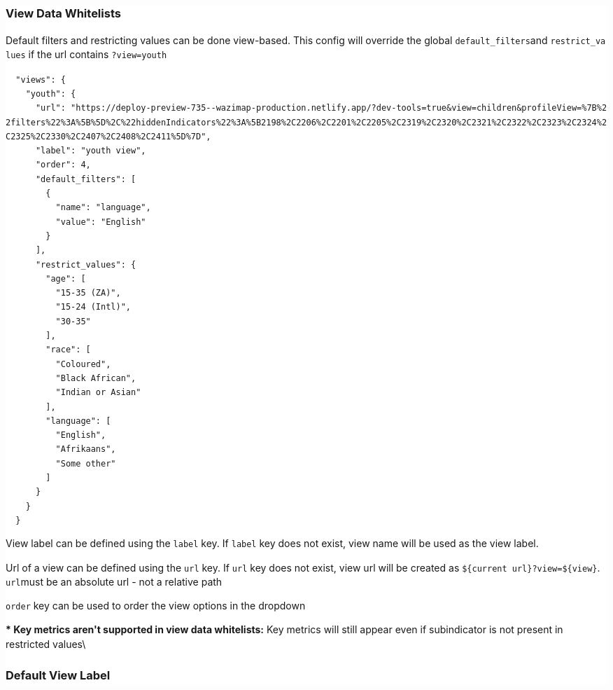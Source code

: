 ### View Data Whitelists

Default filters and restricting values can be done view-based. This config will override the global `default_filters`and `restrict_values` if the url contains `?view=youth`

```
  "views": {
    "youth": {
      "url": "https://deploy-preview-735--wazimap-production.netlify.app/?dev-tools=true&view=children&profileView=%7B%22filters%22%3A%5B%5D%2C%22hiddenIndicators%22%3A%5B2198%2C2206%2C2201%2C2205%2C2319%2C2320%2C2321%2C2322%2C2323%2C2324%2C2325%2C2330%2C2407%2C2408%2C2411%5D%7D",
      "label": "youth view",
      "order": 4,
      "default_filters": [
        {
          "name": "language",
          "value": "English"
        }
      ],
      "restrict_values": {
        "age": [
          "15-35 (ZA)",
          "15-24 (Intl)",
          "30-35"
        ],
        "race": [
          "Coloured",
          "Black African",
          "Indian or Asian"
        ],
        "language": [
          "English",
          "Afrikaans",
          "Some other"
        ]
      }
    }
  }
```

View label can be defined using the `label` key. If `label` key does not exist, view name will be used as the view label.

Url of a view can be defined using the `url` key. If `url` key does not exist, view url will be created as `${current url}?view=${view}`. `url`must be an absolute url - not a relative path

`order` key can be used to order the view options in the dropdown

**\* Key metrics aren't supported in view data whitelists:** Key metrics will still appear even if subindicator is not present in restricted values\


### Default View Label
